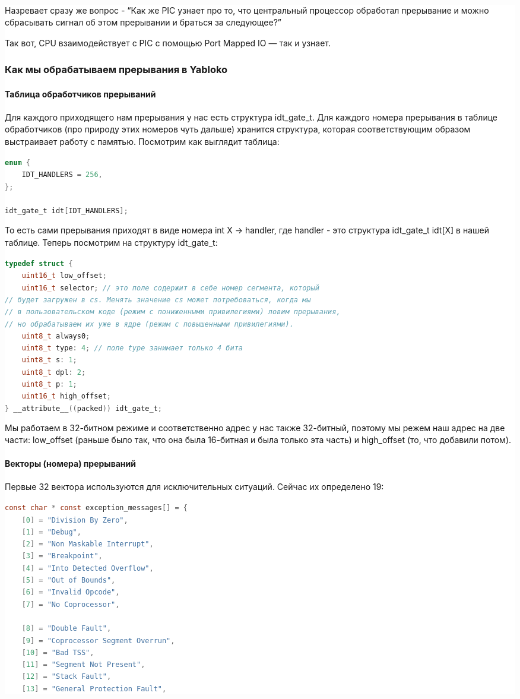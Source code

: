 Назревает сразу же вопрос - “Как же PIC узнает про то, что центральный процессор обработал прерывание и можно сбрасывать сигнал об этом прерывании и браться за следующее?”

Так вот, CPU взаимодействует с PIC с помощью Port Mapped IO — так и узнает.

### Как мы обрабатываем прерывания в Yabloko

#### Таблица обработчиков прерываний

Для
каждого приходящего нам прерывания у нас есть структура idt_gate_t. Для каждого
номера прерывания в таблице обработчиков (про природу этих номеров чуть дальше)
хранится структура, которая соответствующим образом выстраивает работу с
памятью. Посмотрим как выглядит таблица:

```c
enum {
    IDT_HANDLERS = 256,
};

idt_gate_t idt[IDT_HANDLERS];
```

То есть сами прерывания приходят в виде номера int X → handler, где handler -
это структура idt_gate_t idt[X] в нашей таблице.
Теперь посмотрим на структуру idt_gate_t:

```c
typedef struct {
    uint16_t low_offset;
    uint16_t selector; // это поле содержит в себе номер сегмента, который 
// будет загружен в cs. Менять значение cs может потребоваться, когда мы 
// в пользовательском коде (режим с пониженными привилегиями) ловим прерывания,
// но обрабатываем их уже в ядре (режим с повышенными привилегиями).
    uint8_t always0;
    uint8_t type: 4; // поле type занимает только 4 бита
    uint8_t s: 1;
    uint8_t dpl: 2;
    uint8_t p: 1;
    uint16_t high_offset;
} __attribute__((packed)) idt_gate_t;
```

Мы работаем в 32-битном режиме и соответственно адрес у нас также 32-битный,
поэтому мы режем наш адрес на две части: low_offset (раньше было так, что она
была 16-битная и была только эта часть) и high_offset (то, что добавили потом).

#### Векторы (номера) прерываний
Первые 32 вектора используются для исключительных ситуаций.
Сейчас их определено 19:

```c
const char * const exception_messages[] = {
    [0] = "Division By Zero",
    [1] = "Debug",
    [2] = "Non Maskable Interrupt",
    [3] = "Breakpoint",
    [4] = "Into Detected Overflow",
    [5] = "Out of Bounds",
    [6] = "Invalid Opcode",
    [7] = "No Coprocessor",

    [8] = "Double Fault",
    [9] = "Coprocessor Segment Overrun",
    [10] = "Bad TSS",
    [11] = "Segment Not Present",
    [12] = "Stack Fault",
    [13] = "General Protection Fault",
```